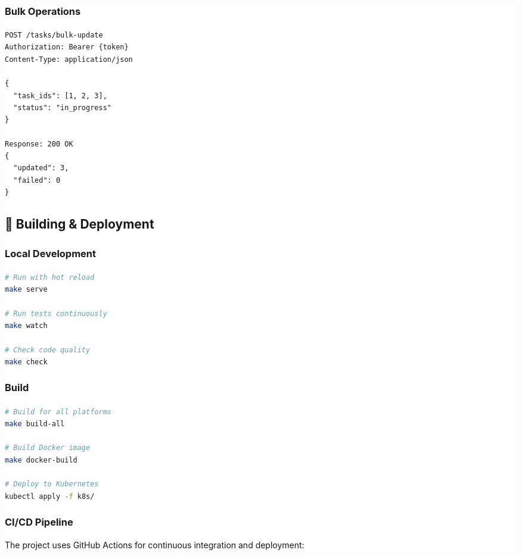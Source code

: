 ```http
```

### Bulk Operations

```http
POST /tasks/bulk-update
Authorization: Bearer {token}
Content-Type: application/json

{
  "task_ids": [1, 2, 3],
  "status": "in_progress"
}

Response: 200 OK
{
  "updated": 3,
  "failed": 0
}
```

## 🔨 Building & Deployment

### Local Development

```bash
# Run with hot reload
make serve

# Run tests continuously
make watch

# Check code quality
make check
```

### Build

```bash
# Build for all platforms
make build-all

# Build Docker image
make docker-build

# Deploy to Kubernetes
kubectl apply -f k8s/
```

### CI/CD Pipeline

The project uses GitHub Actions for continuous integration and deployment:
